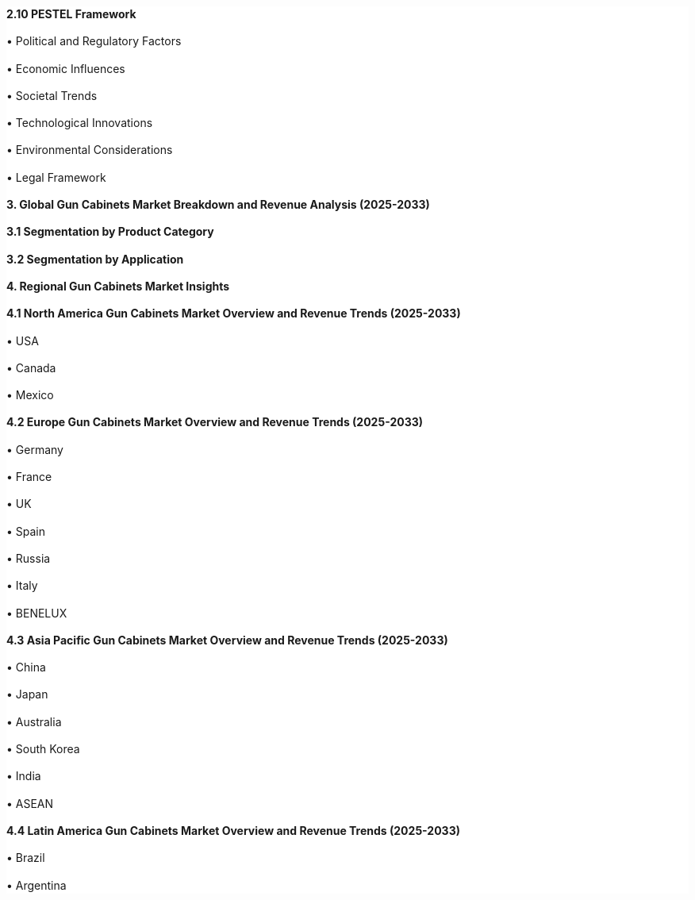 <strong>2.10 PESTEL Framework</strong>

• Political and Regulatory Factors

• Economic Influences

• Societal Trends

• Technological Innovations

• Environmental Considerations

• Legal Framework

<strong>3. Global Gun Cabinets Market Breakdown and Revenue Analysis (2025-2033)</strong>

<strong>3.1 Segmentation by Product Category</strong>

<strong>3.2 Segmentation by Application</strong>

<strong>4. Regional Gun Cabinets Market Insights</strong>

<strong>4.1 North America Gun Cabinets Market Overview and Revenue Trends (2025-2033)</strong>

• USA

• Canada

• Mexico

<strong>4.2 Europe Gun Cabinets Market Overview and Revenue Trends (2025-2033)</strong>

• Germany

• France

• UK

• Spain

• Russia

• Italy

• BENELUX

<strong>4.3 Asia Pacific Gun Cabinets Market Overview and Revenue Trends (2025-2033)</strong>

• China

• Japan

• Australia

• South Korea

• India

• ASEAN

<strong>4.4 Latin America Gun Cabinets Market Overview and Revenue Trends (2025-2033)</strong>

• Brazil

• Argentina

